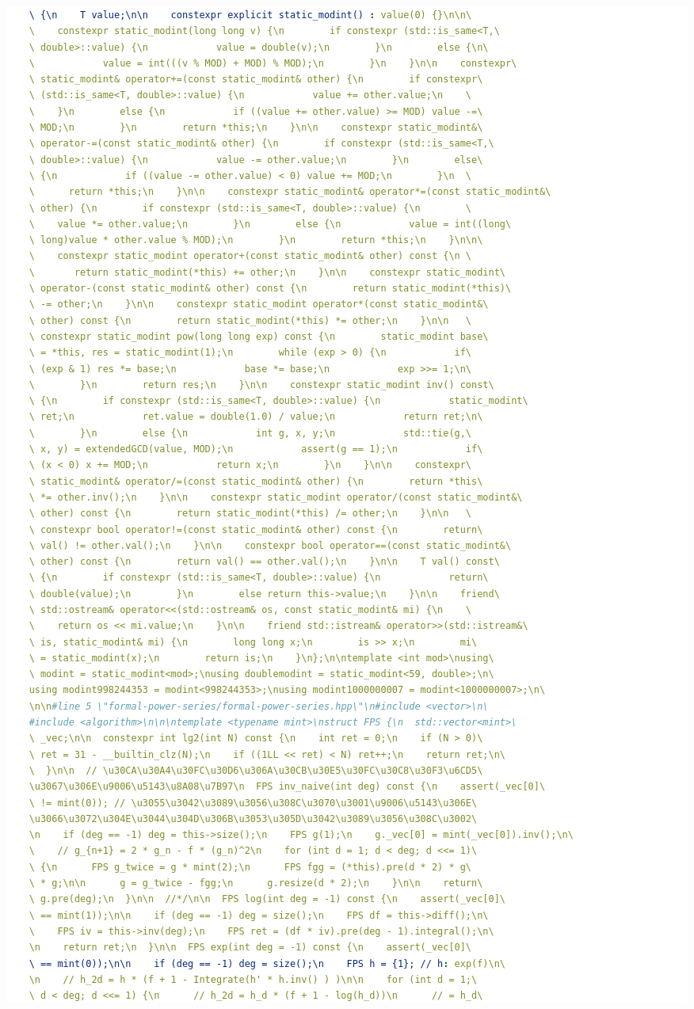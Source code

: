 ```yaml
    \ {\n    T value;\n\n    constexpr explicit static_modint() : value(0) {}\n\n\
    \    constexpr static_modint(long long v) {\n        if constexpr (std::is_same<T,\
    \ double>::value) {\n            value = double(v);\n        }\n        else {\n\
    \            value = int(((v % MOD) + MOD) % MOD);\n        }\n    }\n\n    constexpr\
    \ static_modint& operator+=(const static_modint& other) {\n        if constexpr\
    \ (std::is_same<T, double>::value) {\n            value += other.value;\n    \
    \    }\n        else {\n            if ((value += other.value) >= MOD) value -=\
    \ MOD;\n        }\n        return *this;\n    }\n\n    constexpr static_modint&\
    \ operator-=(const static_modint& other) {\n        if constexpr (std::is_same<T,\
    \ double>::value) {\n            value -= other.value;\n        }\n        else\
    \ {\n            if ((value -= other.value) < 0) value += MOD;\n        }\n  \
    \      return *this;\n    }\n\n    constexpr static_modint& operator*=(const static_modint&\
    \ other) {\n        if constexpr (std::is_same<T, double>::value) {\n        \
    \    value *= other.value;\n        }\n        else {\n            value = int((long\
    \ long)value * other.value % MOD);\n        }\n        return *this;\n    }\n\n\
    \    constexpr static_modint operator+(const static_modint& other) const {\n \
    \       return static_modint(*this) += other;\n    }\n\n    constexpr static_modint\
    \ operator-(const static_modint& other) const {\n        return static_modint(*this)\
    \ -= other;\n    }\n\n    constexpr static_modint operator*(const static_modint&\
    \ other) const {\n        return static_modint(*this) *= other;\n    }\n\n   \
    \ constexpr static_modint pow(long long exp) const {\n        static_modint base\
    \ = *this, res = static_modint(1);\n        while (exp > 0) {\n            if\
    \ (exp & 1) res *= base;\n            base *= base;\n            exp >>= 1;\n\
    \        }\n        return res;\n    }\n\n    constexpr static_modint inv() const\
    \ {\n        if constexpr (std::is_same<T, double>::value) {\n            static_modint\
    \ ret;\n            ret.value = double(1.0) / value;\n            return ret;\n\
    \        }\n        else {\n            int g, x, y;\n            std::tie(g,\
    \ x, y) = extendedGCD(value, MOD);\n            assert(g == 1);\n            if\
    \ (x < 0) x += MOD;\n            return x;\n        }\n    }\n\n    constexpr\
    \ static_modint& operator/=(const static_modint& other) {\n        return *this\
    \ *= other.inv();\n    }\n\n    constexpr static_modint operator/(const static_modint&\
    \ other) const {\n        return static_modint(*this) /= other;\n    }\n\n   \
    \ constexpr bool operator!=(const static_modint& other) const {\n        return\
    \ val() != other.val();\n    }\n\n    constexpr bool operator==(const static_modint&\
    \ other) const {\n        return val() == other.val();\n    }\n\n    T val() const\
    \ {\n        if constexpr (std::is_same<T, double>::value) {\n            return\
    \ double(value);\n        }\n        else return this->value;\n    }\n\n    friend\
    \ std::ostream& operator<<(std::ostream& os, const static_modint& mi) {\n    \
    \    return os << mi.value;\n    }\n\n    friend std::istream& operator>>(std::istream&\
    \ is, static_modint& mi) {\n        long long x;\n        is >> x;\n        mi\
    \ = static_modint(x);\n        return is;\n    }\n};\n\ntemplate <int mod>\nusing\
    \ modint = static_modint<mod>;\nusing doublemodint = static_modint<59, double>;\n\
    using modint998244353 = modint<998244353>;\nusing modint1000000007 = modint<1000000007>;\n\
    \n\n#line 5 \"formal-power-series/formal-power-series.hpp\"\n#include <vector>\n\
    #include <algorithm>\n\n\ntemplate <typename mint>\nstruct FPS {\n  std::vector<mint>\
    \ _vec;\n\n  constexpr int lg2(int N) const {\n    int ret = 0;\n    if (N > 0)\
    \ ret = 31 - __builtin_clz(N);\n    if ((1LL << ret) < N) ret++;\n    return ret;\n\
    \  }\n\n  // \u30CA\u30A4\u30FC\u30D6\u306A\u30CB\u30E5\u30FC\u30C8\u30F3\u6CD5\
    \u3067\u306E\u9006\u5143\u8A08\u7B97\n  FPS inv_naive(int deg) const {\n    assert(_vec[0]\
    \ != mint(0)); // \u3055\u3042\u3089\u3056\u308C\u3070\u3001\u9006\u5143\u306E\
    \u3066\u3072\u304E\u3044\u304D\u306B\u3053\u305D\u3042\u3089\u3056\u308C\u3002\
    \n    if (deg == -1) deg = this->size();\n    FPS g(1);\n    g._vec[0] = mint(_vec[0]).inv();\n\
    \    // g_{n+1} = 2 * g_n - f * (g_n)^2\n    for (int d = 1; d < deg; d <<= 1)\
    \ {\n      FPS g_twice = g * mint(2);\n      FPS fgg = (*this).pre(d * 2) * g\
    \ * g;\n\n      g = g_twice - fgg;\n      g.resize(d * 2);\n    }\n\n    return\
    \ g.pre(deg);\n  }\n\n  //*/\n\n  FPS log(int deg = -1) const {\n    assert(_vec[0]\
    \ == mint(1));\n\n    if (deg == -1) deg = size();\n    FPS df = this->diff();\n\
    \    FPS iv = this->inv(deg);\n    FPS ret = (df * iv).pre(deg - 1).integral();\n\
    \n    return ret;\n  }\n\n  FPS exp(int deg = -1) const {\n    assert(_vec[0]\
    \ == mint(0));\n\n    if (deg == -1) deg = size();\n    FPS h = {1}; // h: exp(f)\n\
    \n    // h_2d = h * (f + 1 - Integrate(h' * h.inv() ) )\n\n    for (int d = 1;\
    \ d < deg; d <<= 1) {\n      // h_2d = h_d * (f + 1 - log(h_d))\n      // = h_d\
```